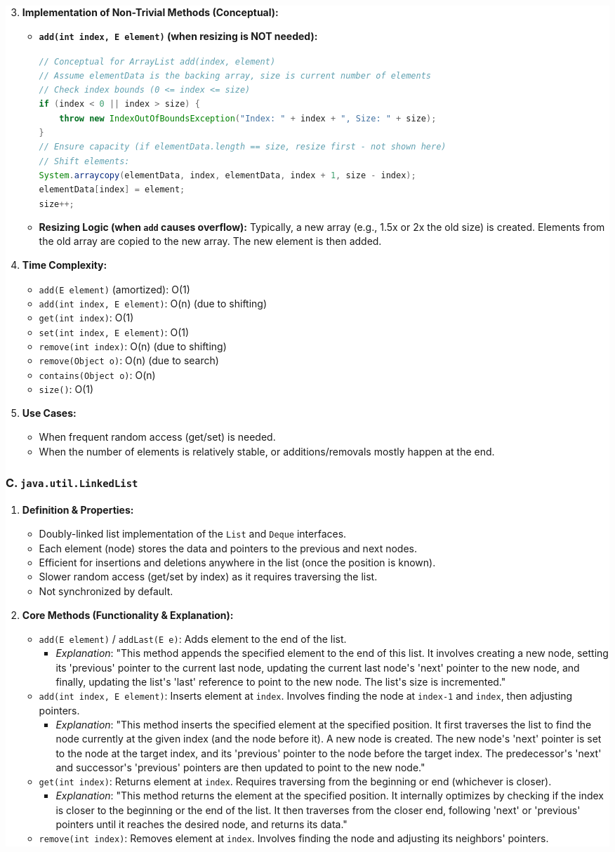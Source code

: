 3.  **Implementation of Non-Trivial Methods (Conceptual):**
    *   **`add(int index, E element)` (when resizing is NOT needed):**
        ```java
        // Conceptual for ArrayList add(index, element)
        // Assume elementData is the backing array, size is current number of elements
        // Check index bounds (0 <= index <= size)
        if (index < 0 || index > size) {
            throw new IndexOutOfBoundsException("Index: " + index + ", Size: " + size);
        }
        // Ensure capacity (if elementData.length == size, resize first - not shown here)
        // Shift elements:
        System.arraycopy(elementData, index, elementData, index + 1, size - index);
        elementData[index] = element;
        size++;
        ```
    *   **Resizing Logic (when `add` causes overflow):**
        Typically, a new array (e.g., 1.5x or 2x the old size) is created.
        Elements from the old array are copied to the new array.
        The new element is then added.

4.  **Time Complexity:**
    *   `add(E element)` (amortized): O(1)
    *   `add(int index, E element)`: O(n) (due to shifting)
    *   `get(int index)`: O(1)
    *   `set(int index, E element)`: O(1)
    *   `remove(int index)`: O(n) (due to shifting)
    *   `remove(Object o)`: O(n) (due to search)
    *   `contains(Object o)`: O(n)
    *   `size()`: O(1)

5.  **Use Cases:**
    *   When frequent random access (get/set) is needed.
    *   When the number of elements is relatively stable, or additions/removals mostly happen at the end.

### C. `java.util.LinkedList`

1.  **Definition & Properties:**
    *   Doubly-linked list implementation of the `List` and `Deque` interfaces.
    *   Each element (node) stores the data and pointers to the previous and next nodes.
    *   Efficient for insertions and deletions anywhere in the list (once the position is known).
    *   Slower random access (get/set by index) as it requires traversing the list.
    *   Not synchronized by default.

2.  **Core Methods (Functionality & Explanation):**
    *   `add(E element)` / `addLast(E e)`: Adds element to the end of the list.
        *   *Explanation*: "This method appends the specified element to the end of this list. It involves creating a new node, setting its 'previous' pointer to the current last node, updating the current last node's 'next' pointer to the new node, and finally, updating the list's 'last' reference to point to the new node. The list's size is incremented."
    *   `add(int index, E element)`: Inserts element at `index`. Involves finding the node at `index-1` and `index`, then adjusting pointers.
        *   *Explanation*: "This method inserts the specified element at the specified position. It first traverses the list to find the node currently at the given index (and the node before it). A new node is created. The new node's 'next' pointer is set to the node at the target index, and its 'previous' pointer to the node before the target index. The predecessor's 'next' and successor's 'previous' pointers are then updated to point to the new node."
    *   `get(int index)`: Returns element at `index`. Requires traversing from the beginning or end (whichever is closer).
        *   *Explanation*: "This method returns the element at the specified position. It internally optimizes by checking if the index is closer to the beginning or the end of the list. It then traverses from the closer end, following 'next' or 'previous' pointers until it reaches the desired node, and returns its data."
    *   `remove(int index)`: Removes element at `index`. Involves finding the node and adjusting its neighbors' pointers.